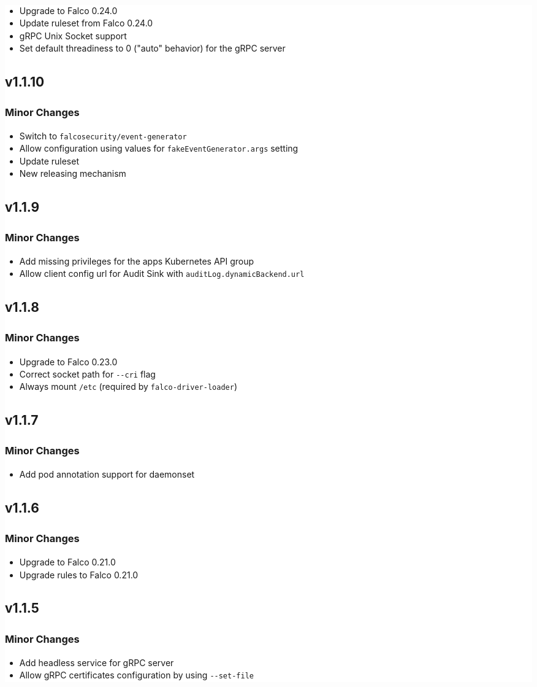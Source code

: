 * Upgrade to Falco 0.24.0
* Update ruleset from Falco 0.24.0
* gRPC Unix Socket support
* Set default threadiness to 0 ("auto" behavior) for the gRPC server

## v1.1.10

### Minor Changes

* Switch to `falcosecurity/event-generator`
* Allow configuration using values for `fakeEventGenerator.args` setting
* Update ruleset
* New releasing mechanism

## v1.1.9

### Minor Changes

* Add missing privileges for the apps Kubernetes API group
* Allow client config url for Audit Sink with `auditLog.dynamicBackend.url`

## v1.1.8

### Minor Changes

* Upgrade to Falco 0.23.0
* Correct socket path for `--cri` flag
* Always mount `/etc` (required by `falco-driver-loader`)

## v1.1.7

### Minor Changes

* Add pod annotation support for daemonset

## v1.1.6

### Minor Changes

* Upgrade to Falco 0.21.0
* Upgrade rules to Falco 0.21.0

## v1.1.5

### Minor Changes

* Add headless service for gRPC server
* Allow gRPC certificates configuration by using `--set-file`
